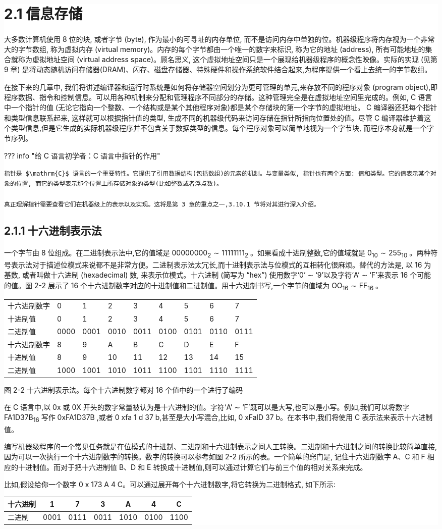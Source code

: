 
# 2.1 信息存储

大多数计算机使用 8 位的块, 或者字节 (byte), 作为最小的可寻址的内存单位, 而不是访问内存中单独的位。机器级程序将内存视为一个非常大的字节数组, 称为虚拟内存 (virtual memory)。内存的每个字节都由一个唯一的数字来标识, 称为它的地址 (address), 所有可能地址的集合就称为虚拟地址空间 (virtual address space)。顾名思义, 这个虚拟地址空间只是一个展现给机器级程序的概念性映像。实际的实现 (见第 9 章) 是将动态随机访问存储器(DRAM)、闪存、磁盘存储器、特殊硬件和操作系统软件结合起来,为程序提供一个看上去统一的字节数组。

在接下来的几章中, 我们将讲述编译器和运行时系统是如何将存储器空间划分为更可管理的单元,来存放不同的程序对象 (program object),即程序数据、指令和控制信息。可以用各种机制来分配和管理程序不同部分的存储。这种管理完全是在虚拟地址空间里完成的。例如, $\mathrm{C}$ 语言中一个指针的值 (无论它指向一个整数、一个结构或是某个其他程序对象)都是某个存储块的第一个字节的虚拟地址。 $\mathrm{C}$ 编译器还把每个指针和类型信息联系起来, 这样就可以根据指针值的类型, 生成不同的机器级代码来访问存储在指针所指向位置处的值。尽管 $\mathrm{C}$ 编译器维护着这个类型信息,但是它生成的实际机器级程序并不包含关于数据类型的信息。每个程序对象可以简单地视为一个字节块, 而程序本身就是一个字节序列。




??? info "给 C 语言初学者：C 语言中指针的作用"

	指针是 $\mathrm{C}$ 语言的一个重要特性。它提供了引用数据结构(包括数组)的元素的机制。与变量类似, 指针也有两个方面: 值和类型。它的值表示某个对象的位置, 而它的类型表示那个位置上所存储对象的类型(比如整数或者浮点数)。
	
	真正理解指针需要查看它们在机器级上的表示以及实现。这将是第 3 章的重点之一,3.10.1 节将对其进行深入介绍。

##   2.1.1 十六进制表示法

一个字节由 8 位组成。在二进制表示法中,它的值域是 ${00000000}_{2} \sim  {11111111}_{2}$ 。如果看成十进制整数,它的值域就是 ${0}_{10} \sim  {255}_{10}$ 。两种符号表示法对于描述位模式来说都不是非常方便。二进制表示法太冗长,而十进制表示法与位模式的互相转化很麻烦。替代的方法是, 以 16 为基数, 或者叫做十六进制 (hexadecimal) 数, 来表示位模式。十六进制 (简写为 “hex”) 使用数字‘0’ $\sim$ ‘9’以及字符‘A’ $\sim$ ‘F’来表示 16 个可能的值。图 2-2 展示了 16 个十六进制数字对应的十进制值和二进制值。用十六进制书写,一个字节的值域为 ${\mathrm{{OO}}}_{16} \sim  {\mathrm{{FF}}}_{16}$ 。



<table><tr><td>十六进制数字</td><td>0</td><td>1</td><td>2</td><td>3</td><td>4</td><td>5</td><td>6</td><td>7</td></tr><tr><td>十进制值</td><td>0</td><td>1</td><td>2</td><td>3</td><td>4</td><td>5</td><td>6</td><td>7</td></tr><tr><td>二进制值</td><td>0000</td><td>0001</td><td>0010</td><td>0011</td><td>0100</td><td>0101</td><td>0110</td><td>0111</td></tr><tr><td>十六进制数字</td><td>8</td><td>9</td><td>A</td><td>B</td><td>C</td><td>D</td><td>E</td><td>F</td></tr><tr><td>十进制值</td><td>8</td><td>9</td><td>10</td><td>11</td><td>12</td><td>13</td><td>14</td><td>15</td></tr><tr><td>二进制值</td><td>1000</td><td>1001</td><td>1010</td><td>1011</td><td>1100</td><td>1101</td><td>1110</td><td>1111</td></tr></table>

图 2-2 十六进制表示法。每个十六进制数字都对 16 个值中的一个进行了编码



在 $\mathrm{C}$ 语言中,以 $0\mathrm{x}$ 或 $0\mathrm{X}$ 开头的数字常量被认为是十六进制的值。字符‘A’ $\sim$ ‘F’既可以是大写,也可以是小写。例如,我们可以将数字 ${\mathrm{{FA1D37B}}}_{16}$ 写作 $0\mathrm{{xFA1D37B}}$ ,或者 0 xfa 1 d 37 b,甚至是大小写混合,比如, 0 xFalD 37 b。在本书中,我们将使用 $\mathrm{C}$ 表示法来表示十六进制值。

编写机器级程序的一个常见任务就是在位模式的十进制、二进制和十六进制表示之间人工转换。二进制和十六进制之间的转换比较简单直接,因为可以一次执行一个十六进制数字的转换。数字的转换可以参考如图 2-2 所示的表。一个简单的窍门是, 记住十六进制数字 $\mathrm{A}\text{、}\mathrm{C}$ 和 $\mathrm{F}$ 相应的十进制值。而对于把十六进制值 $\mathrm{B}\text{、}\mathrm{D}$ 和 $\mathrm{E}$ 转换成十进制值,则可以通过计算它们与前三个值的相对关系来完成。

比如,假设给你一个数字 0 x 173 A 4 C。可以通过展开每个十六进制数字,将它转换为二进制格式, 如下所示:



| 十六进制 | 1    | 7    | 3    | A    | 4    | C    |
| ---- | ---- | ---- | ---- | ---- | ---- | ---- |
| 二进制  | 0001 | 0111 | 0011 | 1010 | 0100 | 1100 |
